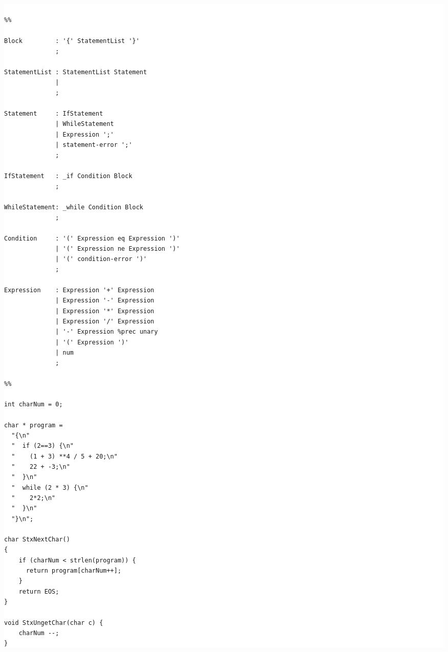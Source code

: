 ```

%%

Block         : '{' StatementList '}'
              ;

StatementList : StatementList Statement
              | 
              ;

Statement     : IfStatement
              | WhileStatement
              | Expression ';'
              | statement-error ';'
              ;

IfStatement   : _if Condition Block
              ;

WhileStatement: _while Condition Block
              ;

Condition     : '(' Expression eq Expression ')'
              | '(' Expression ne Expression ')'
              | '(' condition-error ')'
              ;

Expression    : Expression '+' Expression
              | Expression '-' Expression
              | Expression '*' Expression
              | Expression '/' Expression
              | '-' Expression %prec unary
              | '(' Expression ')'
              | num
              ;

%%

int charNum = 0;

char * program = 
  "{\n"
  "  if (2==3) {\n"
  "    (1 + 3) **4 / 5 + 20;\n"
  "    22 + -3;\n"
  "  }\n"
  "  while (2 * 3) {\n"
  "    2*2;\n"
  "  }\n"
  "}\n";

char StxNextChar()
{
    if (charNum < strlen(program)) {
      return program[charNum++];
    }
    return EOS;
}

void StxUngetChar(char c) {
    charNum --;
}

```